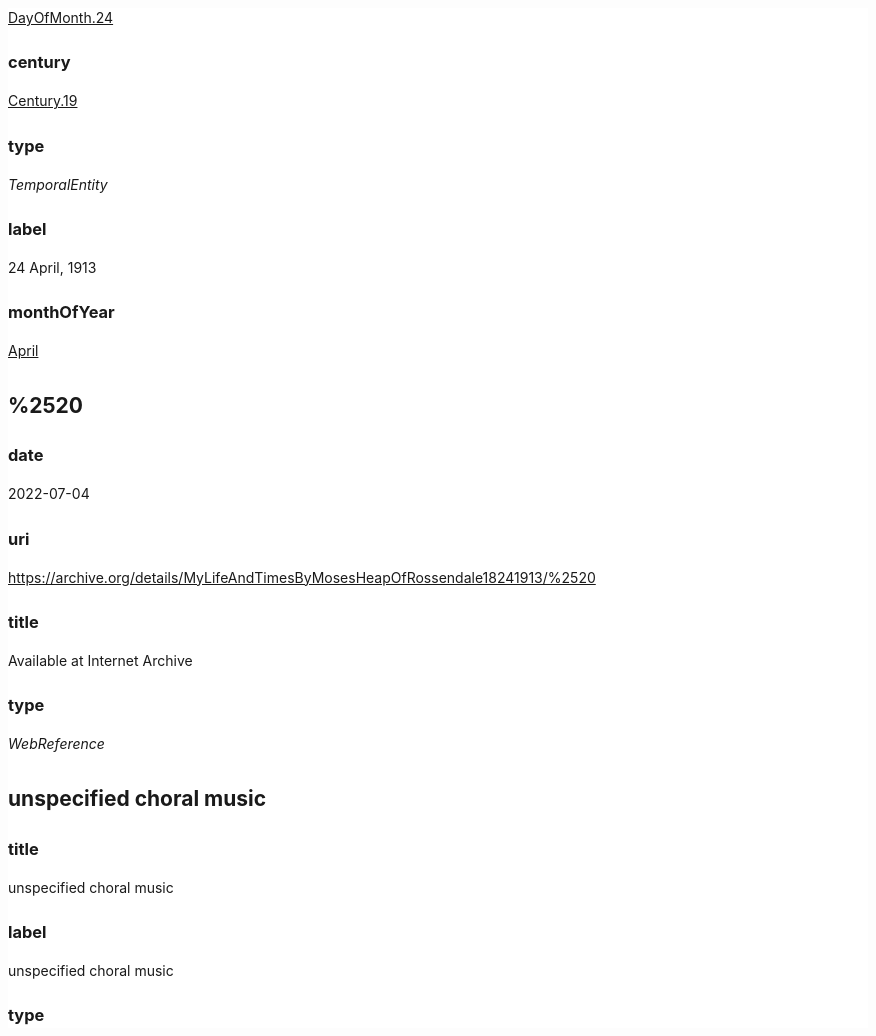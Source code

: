 [DayOfMonth.24](#DayOfMonth.24)

### century


[Century.19](#Century.19)

### type


*TemporalEntity*

### label


24 April, 1913

### monthOfYear


[April](#April)

## %2520

### date


2022-07-04

### uri


https://archive.org/details/MyLifeAndTimesByMosesHeapOfRossendale18241913/%2520

### title


Available at Internet Archive

### type


*WebReference*

## unspecified choral music

### title


unspecified choral music

### label


unspecified choral music

### type
